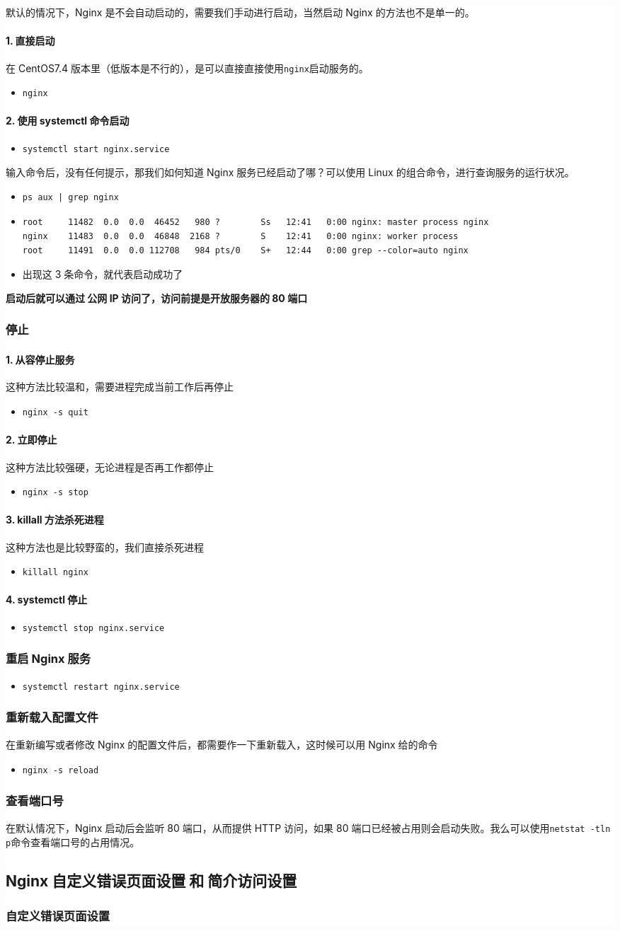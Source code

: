 默认的情况下，Nginx 是不会自动启动的，需要我们手动进行启动，当然启动 Nginx 的方法也不是单一的。

#### 1. 直接启动

在 CentOS7.4 版本里（低版本是不行的），是可以直接直接使用`nginx`启动服务的。

- `nginx`

#### 2. 使用 systemctl 命令启动

- `systemctl start nginx.service`

输入命令后，没有任何提示，那我们如何知道 Nginx 服务已经启动了哪？可以使用 Linux 的组合命令，进行查询服务的运行状况。

- `ps aux | grep nginx`

- ```
  root     11482  0.0  0.0  46452   980 ?        Ss   12:41   0:00 nginx: master process nginx
  nginx    11483  0.0  0.0  46848  2168 ?        S    12:41   0:00 nginx: worker process
  root     11491  0.0  0.0 112708   984 pts/0    S+   12:44   0:00 grep --color=auto nginx
  ```

- 出现这 3 条命令，就代表启动成功了

**启动后就可以通过 公网 IP 访问了，访问前提是开放服务器的 80 端口**

### 停止

#### 1. 从容停止服务

这种方法比较温和，需要进程完成当前工作后再停止

- `nginx -s quit`

#### 2. 立即停止

这种方法比较强硬，无论进程是否再工作都停止

- `nginx -s stop`

#### 3. killall 方法杀死进程

这种方法也是比较野蛮的，我们直接杀死进程

- `killall nginx`

#### 4. systemctl 停止

- `systemctl stop nginx.service`

### 重启 Nginx 服务

- `systemctl restart nginx.service`

### 重新载入配置文件

在重新编写或者修改 Nginx 的配置文件后，都需要作一下重新载入，这时候可以用 Nginx 给的命令

- `nginx -s reload`

### 查看端口号

在默认情况下，Nginx 启动后会监听 80 端口，从而提供 HTTP 访问，如果 80 端口已经被占用则会启动失败。我么可以使用`netstat -tlnp`命令查看端口号的占用情况。

## Nginx 自定义错误页面设置 和 简介访问设置

### 自定义错误页面设置
  ```